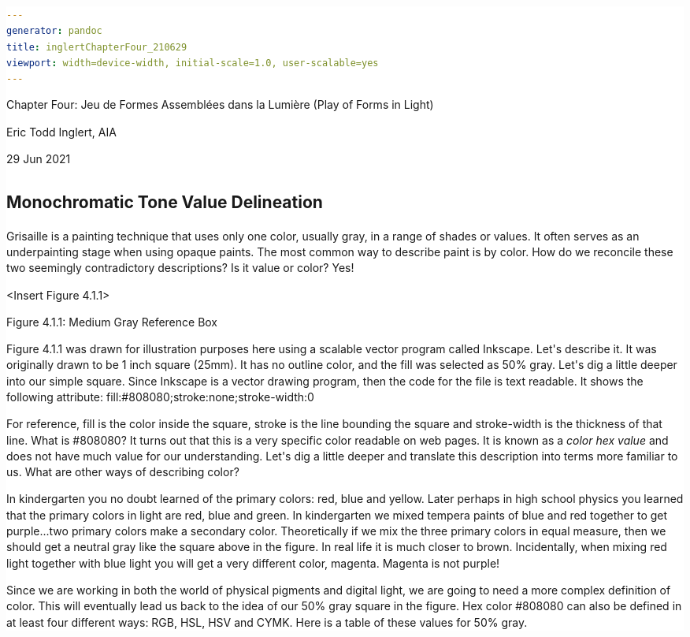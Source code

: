 ```yaml
---
generator: pandoc
title: inglertChapterFour_210629
viewport: width=device-width, initial-scale=1.0, user-scalable=yes
---
```


Chapter Four: Jeu de Formes Assemblées dans la Lumière (Play of Forms in
Light)

Eric Todd Inglert, AIA

29 Jun 2021

## Monochromatic Tone Value Delineation

Grisaille is a painting technique that uses only one color, usually
gray, in a range of shades or values. It often serves as an
underpainting stage when using opaque paints. The most common way to
describe paint is by color. How do we reconcile these two seemingly
contradictory descriptions? Is it value or color? Yes!

\<Insert Figure 4.1.1\>

Figure 4.1.1: Medium Gray Reference Box

Figure 4.1.1 was drawn for illustration purposes here using a scalable
vector program called Inkscape. Let's describe it. It was originally
drawn to be 1 inch square (25mm). It has no outline color, and the fill
was selected as 50% gray. Let's dig a little deeper into our simple
square. Since Inkscape is a vector drawing program, then the code for
the file is text readable. It shows the following attribute:
fill:\#808080;stroke:none;stroke-width:0

For reference, fill is the color inside the square, stroke is the line
bounding the square and stroke-width is the thickness of that line. What
is \#808080? It turns out that this is a very specific color readable on
web pages. It is known as a *color hex value* and does not have much
value for our understanding. Let's dig a little deeper and translate
this description into terms more familiar to us. What are other ways of
describing color?

In kindergarten you no doubt learned of the primary colors: red, blue
and yellow. Later perhaps in high school physics you learned that the
primary colors in light are red, blue and green. In kindergarten we
mixed tempera paints of blue and red together to get purple...two
primary colors make a secondary color. Theoretically if we mix the three
primary colors in equal measure, then we should get a neutral gray like
the square above in the figure. In real life it is much closer to brown.
Incidentally, when mixing red light together with blue light you will
get a very different color, magenta. Magenta is not purple!

Since we are working in both the world of physical pigments and digital
light, we are going to need a more complex definition of color. This
will eventually lead us back to the idea of our 50% gray square in the
figure. Hex color \#808080 can also be defined in at least four
different ways: RGB, HSL, HSV and CYMK. Here is a table of these values
for 50% gray.

